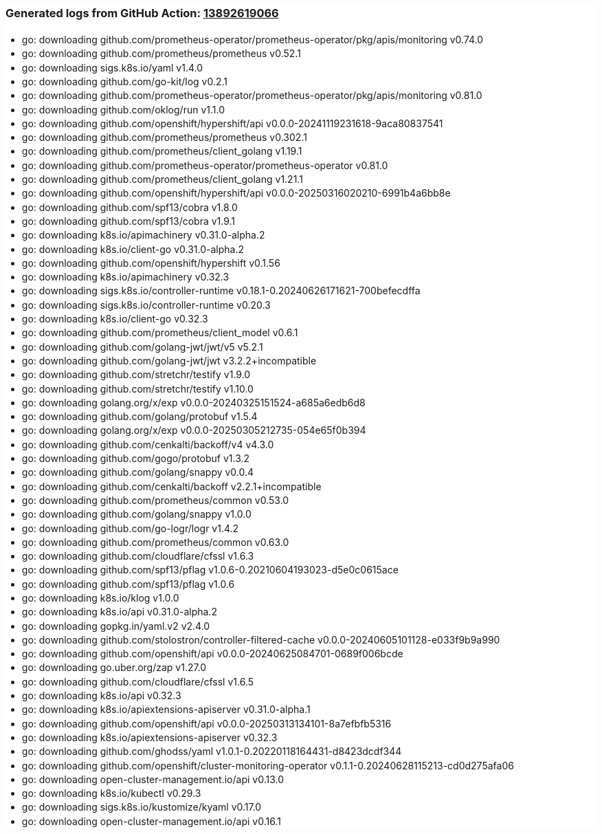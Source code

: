 ### Generated logs from GitHub Action: [13892619066](https://github.com/coleenquadros/multicluster-observability-operator/actions/runs/13892619066)

- go: downloading github.com/prometheus-operator/prometheus-operator/pkg/apis/monitoring v0.74.0
- go: downloading github.com/prometheus/prometheus v0.52.1
- go: downloading sigs.k8s.io/yaml v1.4.0
- go: downloading github.com/go-kit/log v0.2.1
- go: downloading github.com/prometheus-operator/prometheus-operator/pkg/apis/monitoring v0.81.0
- go: downloading github.com/oklog/run v1.1.0
- go: downloading github.com/openshift/hypershift/api v0.0.0-20241119231618-9aca80837541
- go: downloading github.com/prometheus/prometheus v0.302.1
- go: downloading github.com/prometheus/client_golang v1.19.1
- go: downloading github.com/prometheus-operator/prometheus-operator v0.81.0
- go: downloading github.com/prometheus/client_golang v1.21.1
- go: downloading github.com/openshift/hypershift/api v0.0.0-20250316020210-6991b4a6bb8e
- go: downloading github.com/spf13/cobra v1.8.0
- go: downloading github.com/spf13/cobra v1.9.1
- go: downloading k8s.io/apimachinery v0.31.0-alpha.2
- go: downloading k8s.io/client-go v0.31.0-alpha.2
- go: downloading github.com/openshift/hypershift v0.1.56
- go: downloading k8s.io/apimachinery v0.32.3
- go: downloading sigs.k8s.io/controller-runtime v0.18.1-0.20240626171621-700befecdffa
- go: downloading sigs.k8s.io/controller-runtime v0.20.3
- go: downloading k8s.io/client-go v0.32.3
- go: downloading github.com/prometheus/client_model v0.6.1
- go: downloading github.com/golang-jwt/jwt/v5 v5.2.1
- go: downloading github.com/golang-jwt/jwt v3.2.2+incompatible
- go: downloading github.com/stretchr/testify v1.9.0
- go: downloading github.com/stretchr/testify v1.10.0
- go: downloading golang.org/x/exp v0.0.0-20240325151524-a685a6edb6d8
- go: downloading github.com/golang/protobuf v1.5.4
- go: downloading golang.org/x/exp v0.0.0-20250305212735-054e65f0b394
- go: downloading github.com/cenkalti/backoff/v4 v4.3.0
- go: downloading github.com/gogo/protobuf v1.3.2
- go: downloading github.com/golang/snappy v0.0.4
- go: downloading github.com/cenkalti/backoff v2.2.1+incompatible
- go: downloading github.com/prometheus/common v0.53.0
- go: downloading github.com/golang/snappy v1.0.0
- go: downloading github.com/go-logr/logr v1.4.2
- go: downloading github.com/prometheus/common v0.63.0
- go: downloading github.com/cloudflare/cfssl v1.6.3
- go: downloading github.com/spf13/pflag v1.0.6-0.20210604193023-d5e0c0615ace
- go: downloading github.com/spf13/pflag v1.0.6
- go: downloading k8s.io/klog v1.0.0
- go: downloading k8s.io/api v0.31.0-alpha.2
- go: downloading gopkg.in/yaml.v2 v2.4.0
- go: downloading github.com/stolostron/controller-filtered-cache v0.0.0-20240605101128-e033f9b9a990
- go: downloading github.com/openshift/api v0.0.0-20240625084701-0689f006bcde
- go: downloading go.uber.org/zap v1.27.0
- go: downloading github.com/cloudflare/cfssl v1.6.5
- go: downloading k8s.io/api v0.32.3
- go: downloading k8s.io/apiextensions-apiserver v0.31.0-alpha.1
- go: downloading github.com/openshift/api v0.0.0-20250313134101-8a7efbfb5316
- go: downloading k8s.io/apiextensions-apiserver v0.32.3
- go: downloading github.com/ghodss/yaml v1.0.1-0.20220118164431-d8423dcdf344
- go: downloading github.com/openshift/cluster-monitoring-operator v0.1.1-0.20240628115213-cd0d275afa06
- go: downloading open-cluster-management.io/api v0.13.0
- go: downloading k8s.io/kubectl v0.29.3
- go: downloading sigs.k8s.io/kustomize/kyaml v0.17.0
- go: downloading open-cluster-management.io/api v0.16.1
